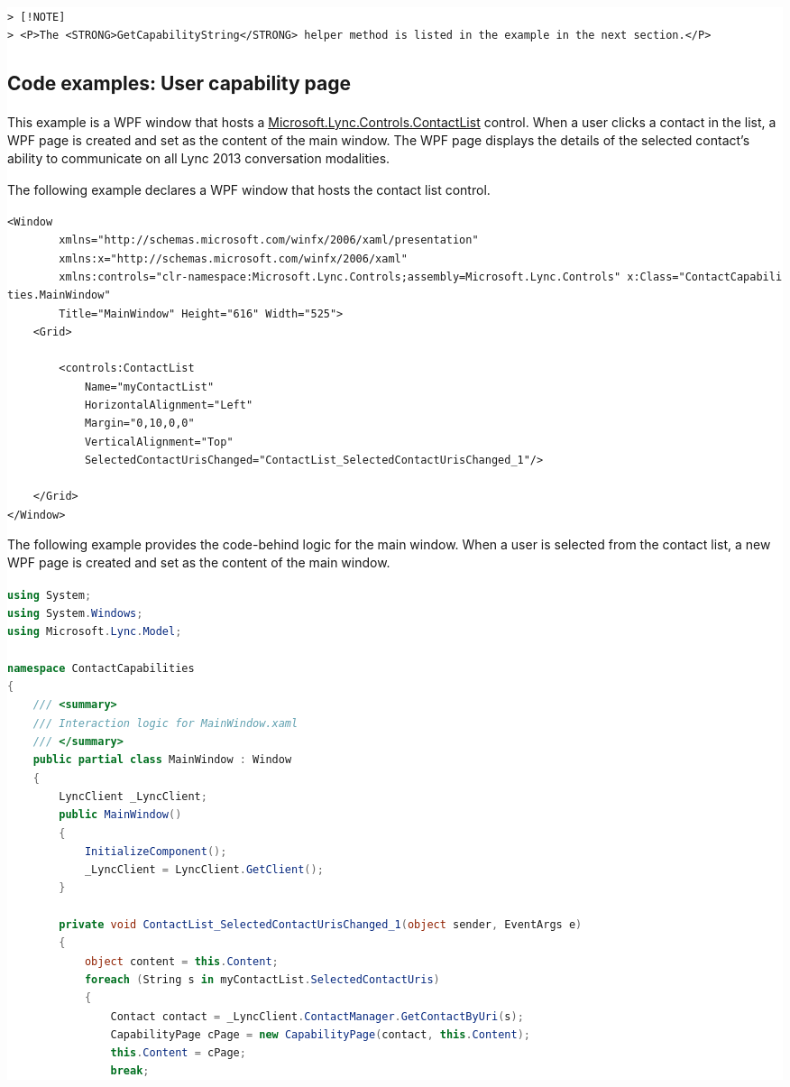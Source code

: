
    > [!NOTE]
    > <P>The <STRONG>GetCapabilityString</STRONG> helper method is listed in the example in the next section.</P>



## Code examples: User capability page

This example is a WPF window that hosts a [Microsoft.Lync.Controls.ContactList](contactlist-class-microsoft-lync-controls_1.md) control. When a user clicks a contact in the list, a WPF page is created and set as the content of the main window. The WPF page displays the details of the selected contact’s ability to communicate on all Lync 2013 conversation modalities.

The following example declares a WPF window that hosts the contact list control.

``` xaml
<Window
        xmlns="http://schemas.microsoft.com/winfx/2006/xaml/presentation"
        xmlns:x="http://schemas.microsoft.com/winfx/2006/xaml"
        xmlns:controls="clr-namespace:Microsoft.Lync.Controls;assembly=Microsoft.Lync.Controls" x:Class="ContactCapabilities.MainWindow"
        Title="MainWindow" Height="616" Width="525">
    <Grid>

        <controls:ContactList 
            Name="myContactList"
            HorizontalAlignment="Left" 
            Margin="0,10,0,0" 
            VerticalAlignment="Top" 
            SelectedContactUrisChanged="ContactList_SelectedContactUrisChanged_1"/>

    </Grid>
</Window>
```

The following example provides the code-behind logic for the main window. When a user is selected from the contact list, a new WPF page is created and set as the content of the main window.

``` csharp
using System;
using System.Windows;
using Microsoft.Lync.Model;

namespace ContactCapabilities
{
    /// <summary>
    /// Interaction logic for MainWindow.xaml
    /// </summary>
    public partial class MainWindow : Window
    {
        LyncClient _LyncClient;
        public MainWindow()
        {
            InitializeComponent();
            _LyncClient = LyncClient.GetClient();
        }

        private void ContactList_SelectedContactUrisChanged_1(object sender, EventArgs e)
        {
            object content = this.Content;
            foreach (String s in myContactList.SelectedContactUris)
            {
                Contact contact = _LyncClient.ContactManager.GetContactByUri(s);
                CapabilityPage cPage = new CapabilityPage(contact, this.Content);
                this.Content = cPage;
                break;
```